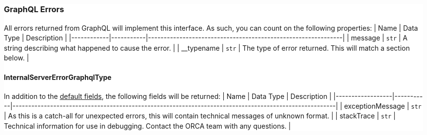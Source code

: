 ### GraphQL Errors
All errors returned from GraphQL will implement this interface. As such, you can count on the following properties:
| Name                  | Data Type | Description                                                                                                       |
|------------|-----------|--------------------------------------------------------------|
| message    | `str`     | A string describing what happened to cause the error.        |
| __typename | `str`     | The type of error returned. This will match a section below. |

#### InternalServerErrorGraphqlType
In addition to the [default fields](#graphql-errors), the following fields will be returned:
| Name             | Data Type | Description                                                                                           |
|------------------|-----------|-------------------------------------------------------------------------------------------------------|
| exceptionMessage | `str`     | As this is a catch-all for unexpected errors, this will contain technical messages of unknown format. |
| stackTrace       | `str`     | Technical information for use in debugging. Contact the ORCA team with any questions.                 |
